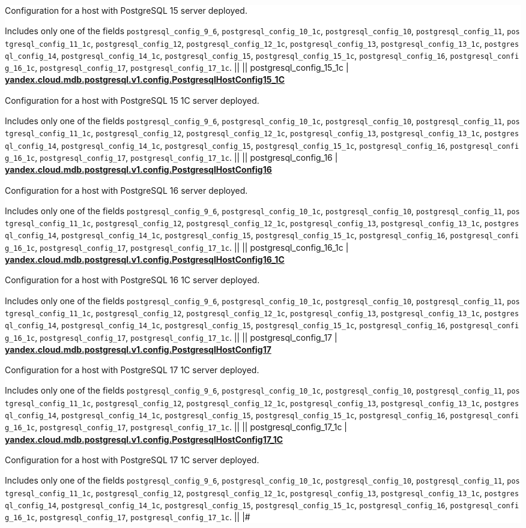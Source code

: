 Configuration for a host with PostgreSQL 15 server deployed.

Includes only one of the fields `postgresql_config_9_6`, `postgresql_config_10_1c`, `postgresql_config_10`, `postgresql_config_11`, `postgresql_config_11_1c`, `postgresql_config_12`, `postgresql_config_12_1c`, `postgresql_config_13`, `postgresql_config_13_1c`, `postgresql_config_14`, `postgresql_config_14_1c`, `postgresql_config_15`, `postgresql_config_15_1c`, `postgresql_config_16`, `postgresql_config_16_1c`, `postgresql_config_17`, `postgresql_config_17_1c`. ||
|| postgresql_config_15_1c | **[yandex.cloud.mdb.postgresql.v1.config.PostgresqlHostConfig15_1C](https://github.com/yandex-cloud/cloudapi/blob/master/yandex/cloud/mdb/postgresql/v1/config/host15_1c.proto)**

Configuration for a host with PostgreSQL 15 1C server deployed.

Includes only one of the fields `postgresql_config_9_6`, `postgresql_config_10_1c`, `postgresql_config_10`, `postgresql_config_11`, `postgresql_config_11_1c`, `postgresql_config_12`, `postgresql_config_12_1c`, `postgresql_config_13`, `postgresql_config_13_1c`, `postgresql_config_14`, `postgresql_config_14_1c`, `postgresql_config_15`, `postgresql_config_15_1c`, `postgresql_config_16`, `postgresql_config_16_1c`, `postgresql_config_17`, `postgresql_config_17_1c`. ||
|| postgresql_config_16 | **[yandex.cloud.mdb.postgresql.v1.config.PostgresqlHostConfig16](https://github.com/yandex-cloud/cloudapi/blob/master/yandex/cloud/mdb/postgresql/v1/config/host16.proto)**

Configuration for a host with PostgreSQL 16 server deployed.

Includes only one of the fields `postgresql_config_9_6`, `postgresql_config_10_1c`, `postgresql_config_10`, `postgresql_config_11`, `postgresql_config_11_1c`, `postgresql_config_12`, `postgresql_config_12_1c`, `postgresql_config_13`, `postgresql_config_13_1c`, `postgresql_config_14`, `postgresql_config_14_1c`, `postgresql_config_15`, `postgresql_config_15_1c`, `postgresql_config_16`, `postgresql_config_16_1c`, `postgresql_config_17`, `postgresql_config_17_1c`. ||
|| postgresql_config_16_1c | **[yandex.cloud.mdb.postgresql.v1.config.PostgresqlHostConfig16_1C](https://github.com/yandex-cloud/cloudapi/blob/master/yandex/cloud/mdb/postgresql/v1/config/host16_1c.proto)**

Configuration for a host with PostgreSQL 16 1C server deployed.

Includes only one of the fields `postgresql_config_9_6`, `postgresql_config_10_1c`, `postgresql_config_10`, `postgresql_config_11`, `postgresql_config_11_1c`, `postgresql_config_12`, `postgresql_config_12_1c`, `postgresql_config_13`, `postgresql_config_13_1c`, `postgresql_config_14`, `postgresql_config_14_1c`, `postgresql_config_15`, `postgresql_config_15_1c`, `postgresql_config_16`, `postgresql_config_16_1c`, `postgresql_config_17`, `postgresql_config_17_1c`. ||
|| postgresql_config_17 | **[yandex.cloud.mdb.postgresql.v1.config.PostgresqlHostConfig17](https://github.com/yandex-cloud/cloudapi/blob/master/yandex/cloud/mdb/postgresql/v1/config/host17.proto)**

Configuration for a host with PostgreSQL 17 1C server deployed.

Includes only one of the fields `postgresql_config_9_6`, `postgresql_config_10_1c`, `postgresql_config_10`, `postgresql_config_11`, `postgresql_config_11_1c`, `postgresql_config_12`, `postgresql_config_12_1c`, `postgresql_config_13`, `postgresql_config_13_1c`, `postgresql_config_14`, `postgresql_config_14_1c`, `postgresql_config_15`, `postgresql_config_15_1c`, `postgresql_config_16`, `postgresql_config_16_1c`, `postgresql_config_17`, `postgresql_config_17_1c`. ||
|| postgresql_config_17_1c | **[yandex.cloud.mdb.postgresql.v1.config.PostgresqlHostConfig17_1C](https://github.com/yandex-cloud/cloudapi/blob/master/yandex/cloud/mdb/postgresql/v1/config/host17_1c.proto)**

Configuration for a host with PostgreSQL 17 1C server deployed.

Includes only one of the fields `postgresql_config_9_6`, `postgresql_config_10_1c`, `postgresql_config_10`, `postgresql_config_11`, `postgresql_config_11_1c`, `postgresql_config_12`, `postgresql_config_12_1c`, `postgresql_config_13`, `postgresql_config_13_1c`, `postgresql_config_14`, `postgresql_config_14_1c`, `postgresql_config_15`, `postgresql_config_15_1c`, `postgresql_config_16`, `postgresql_config_16_1c`, `postgresql_config_17`, `postgresql_config_17_1c`. ||
|#

